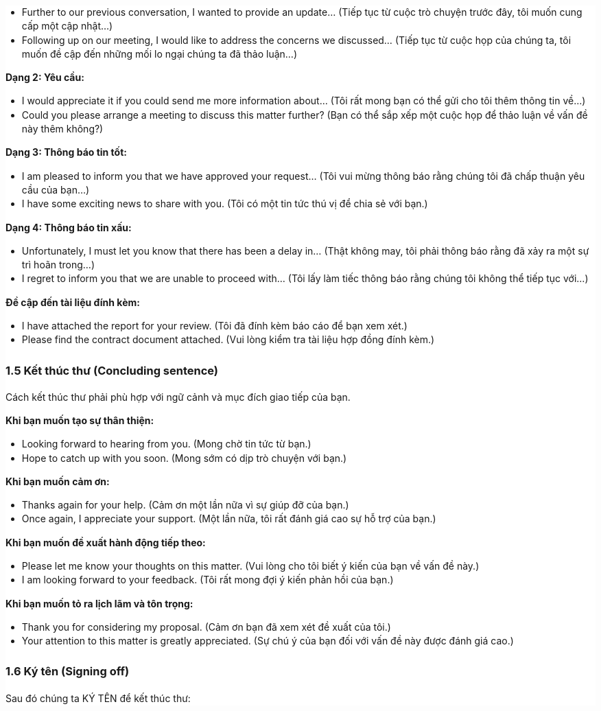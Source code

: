 - Further to our previous conversation, I wanted to provide an update… (Tiếp tục từ cuộc trò chuyện trước đây, tôi muốn cung cấp một cập nhật…)
- Following up on our meeting, I would like to address the concerns we discussed… (Tiếp tục từ cuộc họp của chúng ta, tôi muốn đề cập đến những mối lo ngại chúng ta đã thảo luận…)

**Dạng 2: Yêu cầu:**

- I would appreciate it if you could send me more information about… (Tôi rất mong bạn có thể gửi cho tôi thêm thông tin về…)
- Could you please arrange a meeting to discuss this matter further? (Bạn có thể sắp xếp một cuộc họp để thảo luận về vấn đề này thêm không?)

**Dạng 3: Thông báo tin tốt:**

- I am pleased to inform you that we have approved your request… (Tôi vui mừng thông báo rằng chúng tôi đã chấp thuận yêu cầu của bạn…)
- I have some exciting news to share with you. (Tôi có một tin tức thú vị để chia sẻ với bạn.)

**Dạng 4: Thông báo tin xấu:**

- Unfortunately, I must let you know that there has been a delay in… (Thật không may, tôi phải thông báo rằng đã xảy ra một sự trì hoãn trong…)
- I regret to inform you that we are unable to proceed with… (Tôi lấy làm tiếc thông báo rằng chúng tôi không thể tiếp tục với…)

**Đề cập đến tài liệu đính kèm:**

- I have attached the report for your review. (Tôi đã đính kèm báo cáo để bạn xem xét.)
- Please find the contract document attached. (Vui lòng kiểm tra tài liệu hợp đồng đính kèm.)

### **1.5 Kết thúc thư (Concluding sentence)**

Cách kết thúc thư phải phù hợp với ngữ cảnh và mục đích giao tiếp của bạn.

**Khi bạn muốn tạo sự thân thiện:**

- Looking forward to hearing from you. (Mong chờ tin tức từ bạn.)
- Hope to catch up with you soon. (Mong sớm có dịp trò chuyện với bạn.)

**Khi bạn muốn cảm ơn:**

- Thanks again for your help. (Cảm ơn một lần nữa vì sự giúp đỡ của bạn.)
- Once again, I appreciate your support. (Một lần nữa, tôi rất đánh giá cao sự hỗ trợ của bạn.)

**Khi bạn muốn đề xuất hành động tiếp theo:**

- Please let me know your thoughts on this matter. (Vui lòng cho tôi biết ý kiến của bạn về vấn đề này.)
- I am looking forward to your feedback. (Tôi rất mong đợi ý kiến phản hồi của bạn.)

**Khi bạn muốn tỏ ra lịch lãm và tôn trọng:**

- Thank you for considering my proposal. (Cảm ơn bạn đã xem xét đề xuất của tôi.)
- Your attention to this matter is greatly appreciated. (Sự chú ý của bạn đối với vấn đề này được đánh giá cao.)

### **1.6 Ký tên (Signing off)**

Sau đó chúng ta KÝ TÊN để kết thúc thư:
